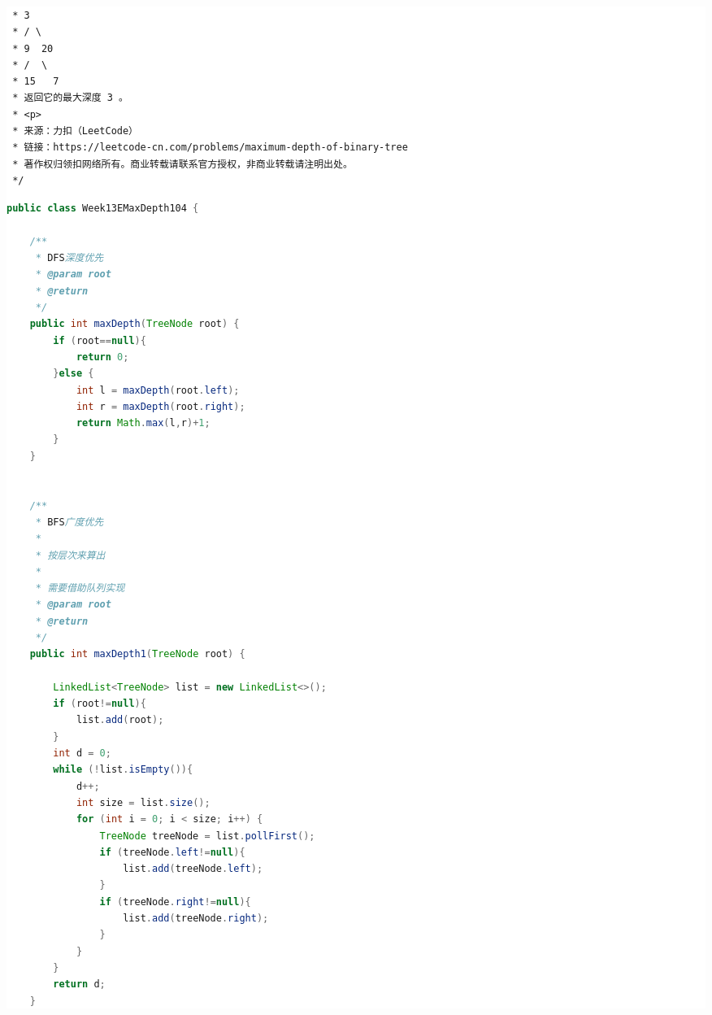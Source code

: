 ```
 * 3
 * / \
 * 9  20
 * /  \
 * 15   7
 * 返回它的最大深度 3 。
 * <p>
 * 来源：力扣（LeetCode）
 * 链接：https://leetcode-cn.com/problems/maximum-depth-of-binary-tree
 * 著作权归领扣网络所有。商业转载请联系官方授权，非商业转载请注明出处。
 */
```

```java
public class Week13EMaxDepth104 {

    /**
     * DFS深度优先
     * @param root
     * @return
     */
    public int maxDepth(TreeNode root) {
        if (root==null){
            return 0;
        }else {
            int l = maxDepth(root.left);
            int r = maxDepth(root.right);
            return Math.max(l,r)+1;
        }
    }


    /**
     * BFS广度优先
     *
     * 按层次来算出
     *
     * 需要借助队列实现
     * @param root
     * @return
     */
    public int maxDepth1(TreeNode root) {

        LinkedList<TreeNode> list = new LinkedList<>();
        if (root!=null){
            list.add(root);
        }
        int d = 0;
        while (!list.isEmpty()){
            d++;
            int size = list.size();
            for (int i = 0; i < size; i++) {
                TreeNode treeNode = list.pollFirst();
                if (treeNode.left!=null){
                    list.add(treeNode.left);
                }
                if (treeNode.right!=null){
                    list.add(treeNode.right);
                }
            }
        }
        return d;
    }

```